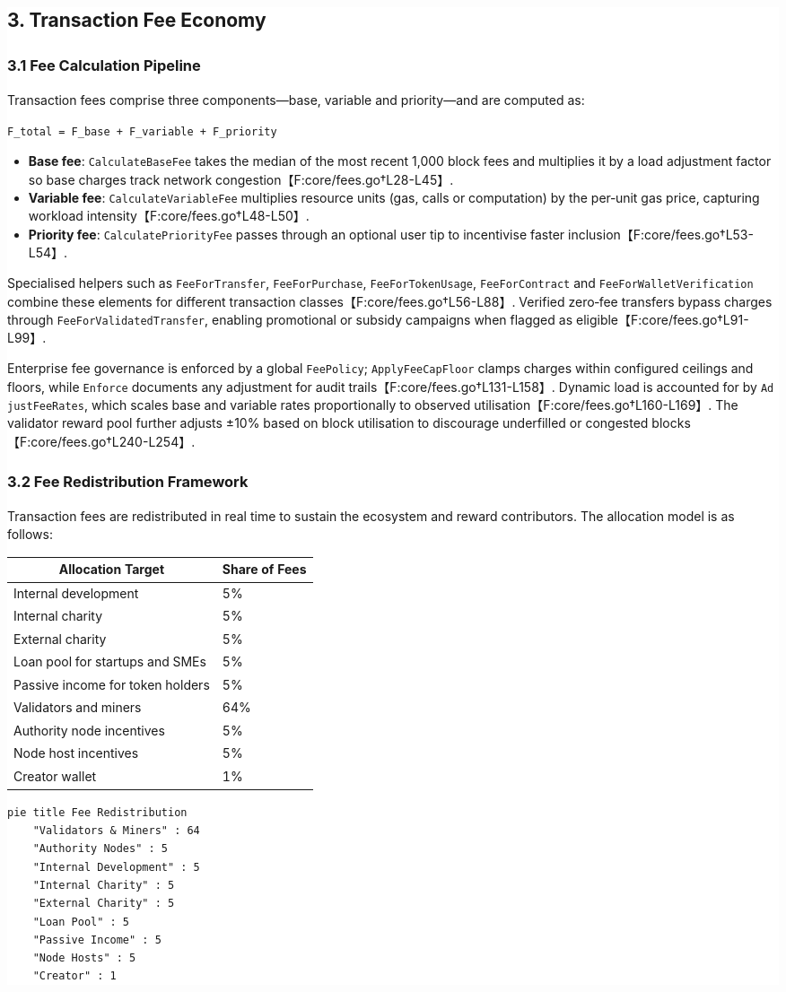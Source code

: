 ## 3. Transaction Fee Economy
### 3.1 Fee Calculation Pipeline
Transaction fees comprise three components—base, variable and priority—and are computed as:

`F_total = F_base + F_variable + F_priority`

- **Base fee**: `CalculateBaseFee` takes the median of the most recent 1,000 block fees and multiplies it by a load adjustment factor so base charges track network congestion【F:core/fees.go†L28-L45】.
- **Variable fee**: `CalculateVariableFee` multiplies resource units (gas, calls or computation) by the per‑unit gas price, capturing workload intensity【F:core/fees.go†L48-L50】.
- **Priority fee**: `CalculatePriorityFee` passes through an optional user tip to incentivise faster inclusion【F:core/fees.go†L53-L54】.

Specialised helpers such as `FeeForTransfer`, `FeeForPurchase`, `FeeForTokenUsage`, `FeeForContract` and `FeeForWalletVerification` combine these elements for different transaction classes【F:core/fees.go†L56-L88】. Verified zero‑fee transfers bypass charges through `FeeForValidatedTransfer`, enabling promotional or subsidy campaigns when flagged as eligible【F:core/fees.go†L91-L99】.

Enterprise fee governance is enforced by a global `FeePolicy`; `ApplyFeeCapFloor` clamps charges within configured ceilings and floors, while `Enforce` documents any adjustment for audit trails【F:core/fees.go†L131-L158】. Dynamic load is accounted for by `AdjustFeeRates`, which scales base and variable rates proportionally to observed utilisation【F:core/fees.go†L160-L169】. The validator reward pool further adjusts ±10% based on block utilisation to discourage underfilled or congested blocks【F:core/fees.go†L240-L254】.

### 3.2 Fee Redistribution Framework
Transaction fees are redistributed in real time to sustain the ecosystem and reward contributors. The allocation model is as follows:

| Allocation Target | Share of Fees |
|-------------------|---------------|
| Internal development | 5% |
| Internal charity | 5% |
| External charity | 5% |
| Loan pool for startups and SMEs | 5% |
| Passive income for token holders | 5% |
| Validators and miners | 64% |
| Authority node incentives | 5% |
| Node host incentives | 5% |
| Creator wallet | 1% |

```mermaid
pie title Fee Redistribution
    "Validators & Miners" : 64
    "Authority Nodes" : 5
    "Internal Development" : 5
    "Internal Charity" : 5
    "External Charity" : 5
    "Loan Pool" : 5
    "Passive Income" : 5
    "Node Hosts" : 5
    "Creator" : 1
```
